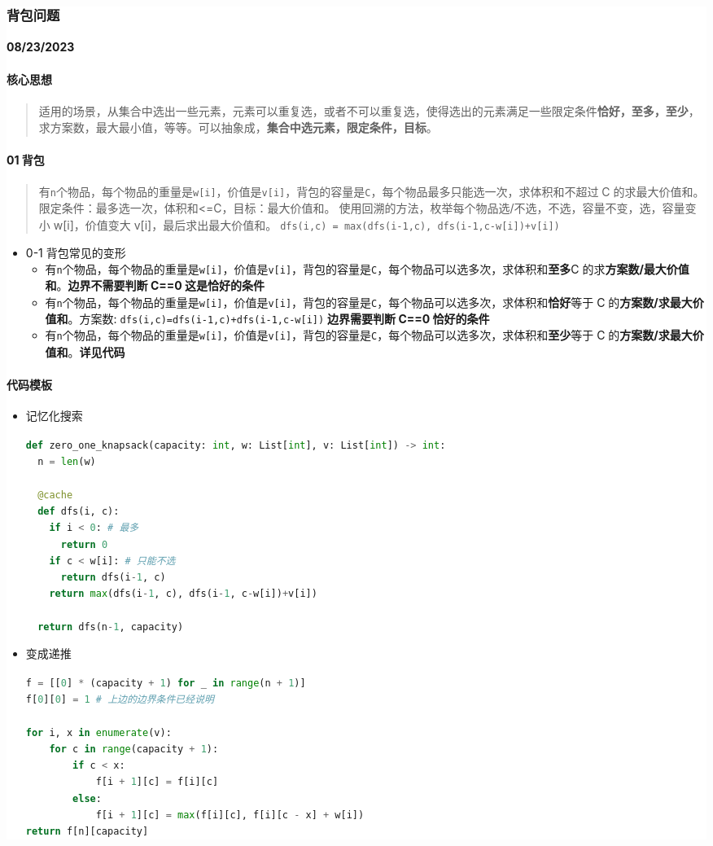 ### 背包问题

**08/23/2023**

#### 核心思想

> 适用的场景，从集合中选出一些元素，元素可以重复选，或者不可以重复选，使得选出的元素满足一些限定条件**恰好，至多，至少**，求方案数，最大最小值，等等。可以抽象成，**集合中选元素，限定条件，目标**。

#### 01 背包

> 有`n`个物品，每个物品的重量是`w[i]`，价值是`v[i]`，背包的容量是`C`，每个物品最多只能选一次，求体积和不超过 C 的求最大价值和。
> 限定条件：最多选一次，体积和<=C，目标：最大价值和。
> 使用回溯的方法，枚举每个物品选/不选，不选，容量不变，选，容量变小 w[i]，价值变大 v[i]，最后求出最大价值和。
> `dfs(i,c) = max(dfs(i-1,c), dfs(i-1,c-w[i])+v[i])`

-   0-1 背包常见的变形
    -   有`n`个物品，每个物品的重量是`w[i]`，价值是`v[i]`，背包的容量是`C`，每个物品可以选多次，求体积和**至多**C 的求**方案数/最大价值和**。**边界不需要判断 C==0 这是恰好的条件**
    -   有`n`个物品，每个物品的重量是`w[i]`，价值是`v[i]`，背包的容量是`C`，每个物品可以选多次，求体积和**恰好**等于 C 的**方案数/求最大价值和**。方案数: `dfs(i,c)=dfs(i-1,c)+dfs(i-1,c-w[i])` **边界需要判断 C==0 恰好的条件**
    -   有`n`个物品，每个物品的重量是`w[i]`，价值是`v[i]`，背包的容量是`C`，每个物品可以选多次，求体积和**至少**等于 C 的**方案数/求最大价值和**。**详见代码**

#### 代码模板

-   记忆化搜索

    ```python
    def zero_one_knapsack(capacity: int, w: List[int], v: List[int]) -> int:
      n = len(w)

      @cache
      def dfs(i, c):
        if i < 0: # 最多
          return 0
        if c < w[i]: # 只能不选
          return dfs(i-1, c)
        return max(dfs(i-1, c), dfs(i-1, c-w[i])+v[i])

      return dfs(n-1, capacity)
    ```

-   变成递推

    ```python
    f = [[0] * (capacity + 1) for _ in range(n + 1)]
    f[0][0] = 1 # 上边的边界条件已经说明

    for i, x in enumerate(v):
        for c in range(capacity + 1):
            if c < x:
                f[i + 1][c] = f[i][c]
            else:
                f[i + 1][c] = max(f[i][c], f[i][c - x] + w[i])
    return f[n][capacity]
    ```


[//]: #
[Q494]: https://leetcode.com/problems/target-sum/
[Q322]: https://leetcode.com/problems/coin-change/
[Q2585]: https://leetcode.com/problems/number-of-ways-to-earn-points/
[Q2518]: https://leetcode.com/problems/number-of-great-partitions/
[Q377]: https://leetcode.com/problems/combination-sum-iv/